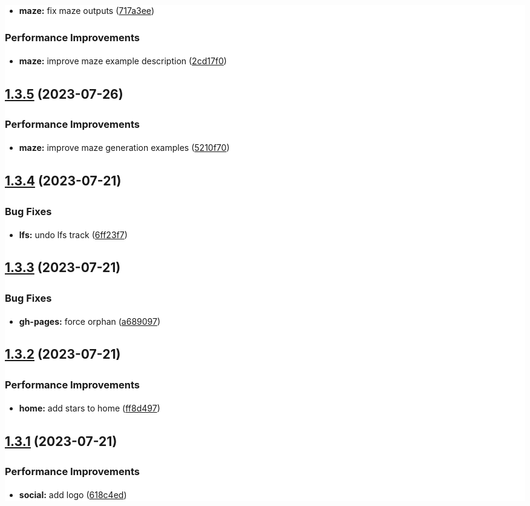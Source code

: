 * **maze:** fix maze outputs ([717a3ee](https://github.com/InfiniBrains/Awesome-GameDev-Resources/commit/717a3eef327e92aff98c3b8b84cae6535acadbda))


### Performance Improvements

* **maze:** improve maze example description ([2cd17f0](https://github.com/InfiniBrains/Awesome-GameDev-Resources/commit/2cd17f09c926f3218f3de34835f2a7980b552c22))

## [1.3.5](https://github.com/InfiniBrains/Awesome-GameDev-Resources/compare/v1.3.4...v1.3.5) (2023-07-26)


### Performance Improvements

* **maze:** improve maze generation examples ([5210f70](https://github.com/InfiniBrains/Awesome-GameDev-Resources/commit/5210f70e152df9d0fbf46423aec632325f23c90f))

## [1.3.4](https://github.com/InfiniBrains/Awesome-GameDev-Resources/compare/v1.3.3...v1.3.4) (2023-07-21)


### Bug Fixes

* **lfs:** undo lfs track ([6ff23f7](https://github.com/InfiniBrains/Awesome-GameDev-Resources/commit/6ff23f793b400dececdd466a5148fbc5380253d8))

## [1.3.3](https://github.com/InfiniBrains/Awesome-GameDev-Resources/compare/v1.3.2...v1.3.3) (2023-07-21)


### Bug Fixes

* **gh-pages:** force orphan ([a689097](https://github.com/InfiniBrains/Awesome-GameDev-Resources/commit/a689097a93e628cf5b346fcafd0410b455cfe551))

## [1.3.2](https://github.com/InfiniBrains/Awesome-GameDev-Resources/compare/v1.3.1...v1.3.2) (2023-07-21)


### Performance Improvements

* **home:** add stars to home ([ff8d497](https://github.com/InfiniBrains/Awesome-GameDev-Resources/commit/ff8d497023b3d3985aef3efa93533f732ac8c2e9))

## [1.3.1](https://github.com/InfiniBrains/Awesome-GameDev-Resources/compare/v1.3.0...v1.3.1) (2023-07-21)


### Performance Improvements

* **social:** add logo ([618c4ed](https://github.com/InfiniBrains/Awesome-GameDev-Resources/commit/618c4ed4b7e2de9aac6b3ff2843d22cc487b3965))
